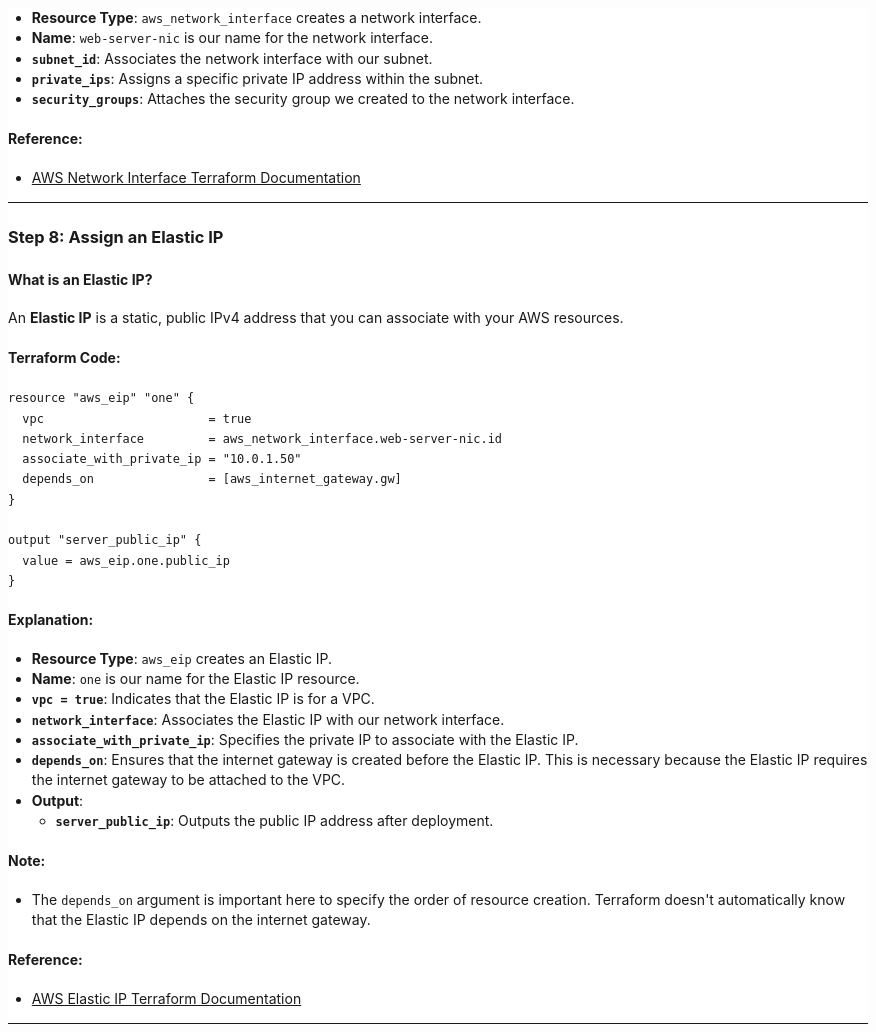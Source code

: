 - **Resource Type**: `aws_network_interface` creates a network interface.
- **Name**: `web-server-nic` is our name for the network interface.
- **`subnet_id`**: Associates the network interface with our subnet.
- **`private_ips`**: Assigns a specific private IP address within the subnet.
- **`security_groups`**: Attaches the security group we created to the network interface.

#### Reference:

- [AWS Network Interface Terraform Documentation](https://registry.terraform.io/providers/hashicorp/aws/latest/docs/resources/network_interface)

---

### Step 8: Assign an Elastic IP

#### What is an Elastic IP?

An **Elastic IP** is a static, public IPv4 address that you can associate with your AWS resources.

#### Terraform Code:

```hcl
resource "aws_eip" "one" {
  vpc                       = true
  network_interface         = aws_network_interface.web-server-nic.id
  associate_with_private_ip = "10.0.1.50"
  depends_on                = [aws_internet_gateway.gw]
}

output "server_public_ip" {
  value = aws_eip.one.public_ip
}
```

#### Explanation:

- **Resource Type**: `aws_eip` creates an Elastic IP.
- **Name**: `one` is our name for the Elastic IP resource.
- **`vpc = true`**: Indicates that the Elastic IP is for a VPC.
- **`network_interface`**: Associates the Elastic IP with our network interface.
- **`associate_with_private_ip`**: Specifies the private IP to associate with the Elastic IP.
- **`depends_on`**: Ensures that the internet gateway is created before the Elastic IP. This is necessary because the Elastic IP requires the internet gateway to be attached to the VPC.
- **Output**:
  - **`server_public_ip`**: Outputs the public IP address after deployment.

#### Note:

- The `depends_on` argument is important here to specify the order of resource creation. Terraform doesn't automatically know that the Elastic IP depends on the internet gateway.

#### Reference:

- [AWS Elastic IP Terraform Documentation](https://registry.terraform.io/providers/hashicorp/aws/latest/docs/resources/eip)

---